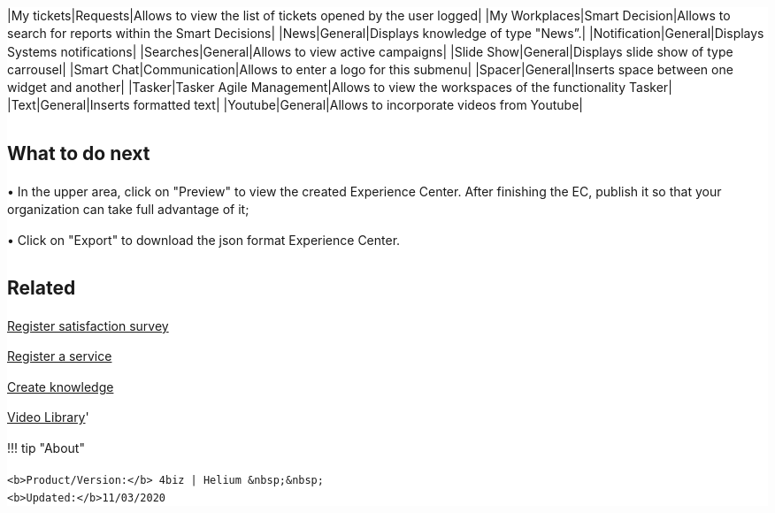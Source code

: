 |My tickets|Requests|Allows to view the list of tickets opened by the user logged|
|My Workplaces|Smart Decision|Allows to search for reports within the Smart Decisions|
|News|General|Displays knowledge of type "News”.|
|Notification|General|Displays Systems notifications|
|Searches|General|Allows to view active campaigns|
|Slide Show|General|Displays slide show of type carrousel|
|Smart Chat|Communication|Allows to enter a logo for this submenu|
|Spacer|General|Inserts space between one widget and another|
|Tasker|Tasker Agile Management|Allows to view the workspaces of the functionality Tasker|
|Text|General|Inserts formatted text|
|Youtube|General|Allows to incorporate videos from Youtube|


## What to do next

• In the upper area, click on "Preview" to view the created Experience Center. After finishing the EC, publish it so that your organization can take full advantage of it;

• Click on "Export" to download the json format Experience Center.



## Related

[Register satisfaction survey](/en-us/4biz-helium/processes/portfolio-and-catalog/configuration/register-satisfaction-survey.html)

[Register a service](/en-us/4biz-helium/processes/portfolio-and-catalog/use/register-a-service.html)

[Create knowledge](/en-us/4biz-helium/processes/knowledge/use/create-knowledge.html)

<i class='fa fa-youtube-play  fa-2x' style='color:#97ce17;vertical-align: middle;'> </i> [Video Library](https://www.youtube.com/playlist?list=PLB5qK2uzf2RPrJlfrg8kcSk7iorkZwCWq)'


!!! tip "About"

    <b>Product/Version:</b> 4biz | Helium &nbsp;&nbsp;
    <b>Updated:</b>11/03/2020

[1]:images/creat-experience-center.png
[2]:images/permission-experience-center.png
[3]:images/header-experience-center.png
